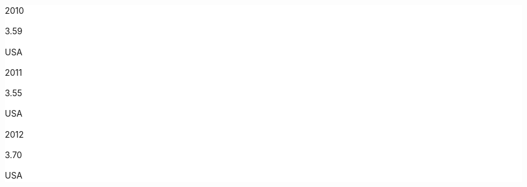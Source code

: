 </td>

<td style="text-align:center;">

2010

</td>

<td style="text-align:center;">

3.59

</td>

</tr>

<tr>

<td style="text-align:left;">

USA

</td>

<td style="text-align:center;">

2011

</td>

<td style="text-align:center;">

3.55

</td>

</tr>

<tr>

<td style="text-align:left;">

USA

</td>

<td style="text-align:center;">

2012

</td>

<td style="text-align:center;">

3.70

</td>

</tr>

<tr>

<td style="text-align:left;">

USA
